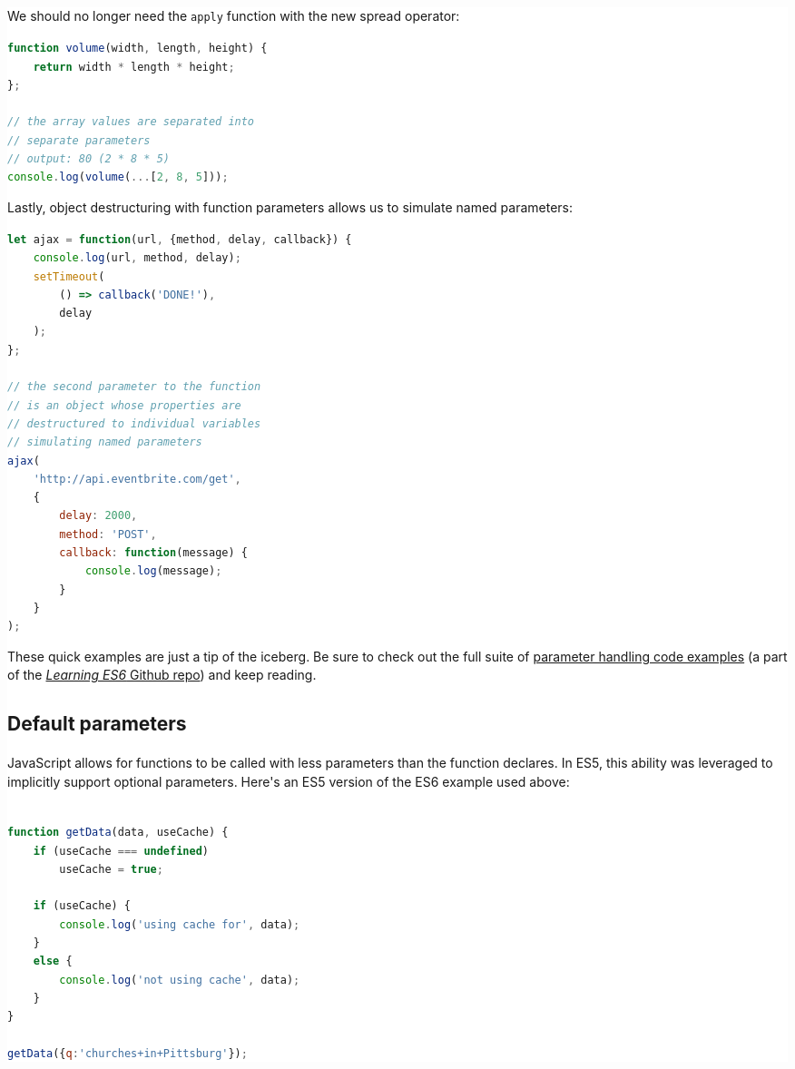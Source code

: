 We should no longer need the `apply` function with the new spread operator:

```js
function volume(width, length, height) {
	return width * length * height;
};

// the array values are separated into
// separate parameters
// output: 80 (2 * 8 * 5)
console.log(volume(...[2, 8, 5]));
```

Lastly, object destructuring with function parameters allows us to simulate named parameters:

```js
let ajax = function(url, {method, delay, callback}) {
	console.log(url, method, delay);
	setTimeout(
		() => callback('DONE!'),
		delay
	);
};

// the second parameter to the function
// is an object whose properties are
// destructured to individual variables
// simulating named parameters
ajax(
	'http://api.eventbrite.com/get',
	{
		delay: 2000,
		method: 'POST',
		callback: function(message) {
			console.log(message);
		}
	}
);
```

These quick examples are just a tip of the iceberg.  Be sure to check out the full suite of [parameter handling code examples](http://benmvp.github.io/learning-es6/#parameter-handling) (a part of the [_Learning ES6_ Github repo](https://github.com/benmvp/learning-es6)) and keep reading.

## Default parameters

JavaScript allows for functions to be called with less parameters than the function declares. In ES5, this ability was leveraged to implicitly support optional parameters. Here's an ES5 version of the ES6 example used above:

```js

function getData(data, useCache) {
	if (useCache === undefined)
		useCache = true;

	if (useCache) {
		console.log('using cache for', data);
	}
	else {
		console.log('not using cache', data);
	}
}

getData({q:'churches+in+Pittsburg'});
```

